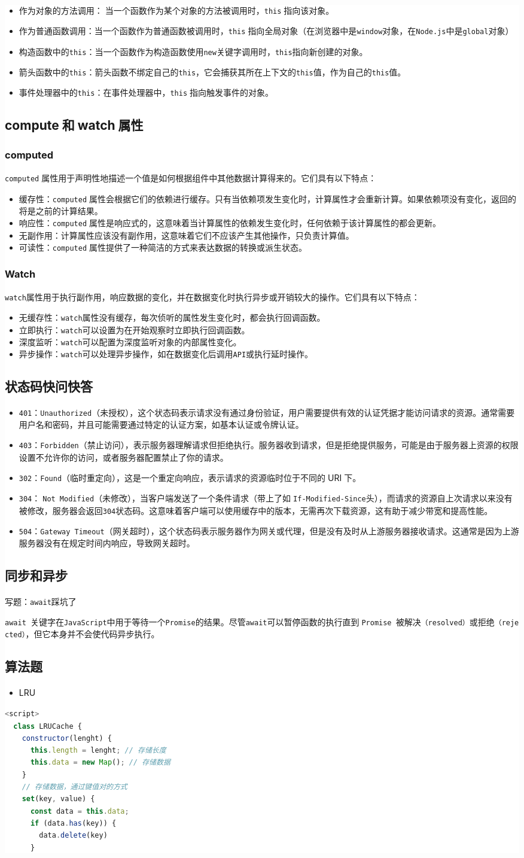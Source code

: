 - 作为对象的方法调用： 当一个函数作为某个对象的方法被调用时，`this` 指向该对象。

- 作为普通函数调用：当一个函数作为普通函数被调用时，`this` 指向全局对象（在浏览器中是`window`对象，在`Node.js`中是`global`对象）

- 构造函数中的`this`：当一个函数作为构造函数使用`new`关键字调用时，`this`指向新创建的对象。

- 箭头函数中的`this`：箭头函数不绑定自己的`this`，它会捕获其所在上下文的`this`值，作为自己的`this`值。

- 事件处理器中的`this`：在事件处理器中，`this` 指向触发事件的对象。

## compute 和 watch 属性

### computed

`computed` 属性用于声明性地描述一个值是如何根据组件中其他数据计算得来的。它们具有以下特点：

- 缓存性：`computed` 属性会根据它们的依赖进行缓存。只有当依赖项发生变化时，计算属性才会重新计算。如果依赖项没有变化，返回的将是之前的计算结果。
- 响应性：`computed` 属性是响应式的，这意味着当计算属性的依赖发生变化时，任何依赖于该计算属性的都会更新。
- 无副作用：计算属性应该没有副作用，这意味着它们不应该产生其他操作，只负责计算值。
- 可读性：`computed` 属性提供了一种简洁的方式来表达数据的转换或派生状态。

### Watch

`watch`属性用于执行副作用，响应数据的变化，并在数据变化时执行异步或开销较大的操作。它们具有以下特点：

- 无缓存性：`watch`属性没有缓存，每次侦听的属性发生变化时，都会执行回调函数。
- 立即执行：`watch`可以设置为在开始观察时立即执行回调函数。
- 深度监听：`watch`可以配置为深度监听对象的内部属性变化。
- 异步操作：`watch`可以处理异步操作，如在数据变化后调用`API`或执行延时操作。

## 状态码快问快答

- `401`：`Unauthorized`（未授权），这个状态码表示请求没有通过身份验证，用户需要提供有效的认证凭据才能访问请求的资源。通常需要用户名和密码，并且可能需要通过特定的认证方案，如基本认证或令牌认证。

- `403`：`Forbidden`（禁止访问），表示服务器理解请求但拒绝执行。服务器收到请求，但是拒绝提供服务，可能是由于服务器上资源的权限设置不允许你的访问，或者服务器配置禁止了你的请求。

- `302`：`Found`（临时重定向），这是一个重定向响应，表示请求的资源临时位于不同的 URI 下。

- `304`： `Not Modified`（未修改），当客户端发送了一个条件请求（带上了如 `If-Modified-Since`头），而请求的资源自上次请求以来没有被修改，服务器会返回`304`状态码。这意味着客户端可以使用缓存中的版本，无需再次下载资源，这有助于减少带宽和提高性能。

- `504`：`Gateway Timeout`（网关超时），这个状态码表示服务器作为网关或代理，但是没有及时从上游服务器接收请求。这通常是因为上游服务器没有在规定时间内响应，导致网关超时。

## 同步和异步

写题：`await`踩坑了

`await `关键字在`JavaScript`中用于等待一个`Promise`的结果。尽管`await`可以暂停函数的执行直到 `Promise `被解决`（resolved）`或拒绝`（rejected）`，但它本身并不会使代码异步执行。

## 算法题

- LRU

```js
<script>
  class LRUCache {
    constructor(lenght) {
      this.length = lenght; // 存储长度
      this.data = new Map(); // 存储数据
    }
    // 存储数据，通过键值对的方式
    set(key, value) {
      const data = this.data;
      if (data.has(key)) {
        data.delete(key)
      }
```